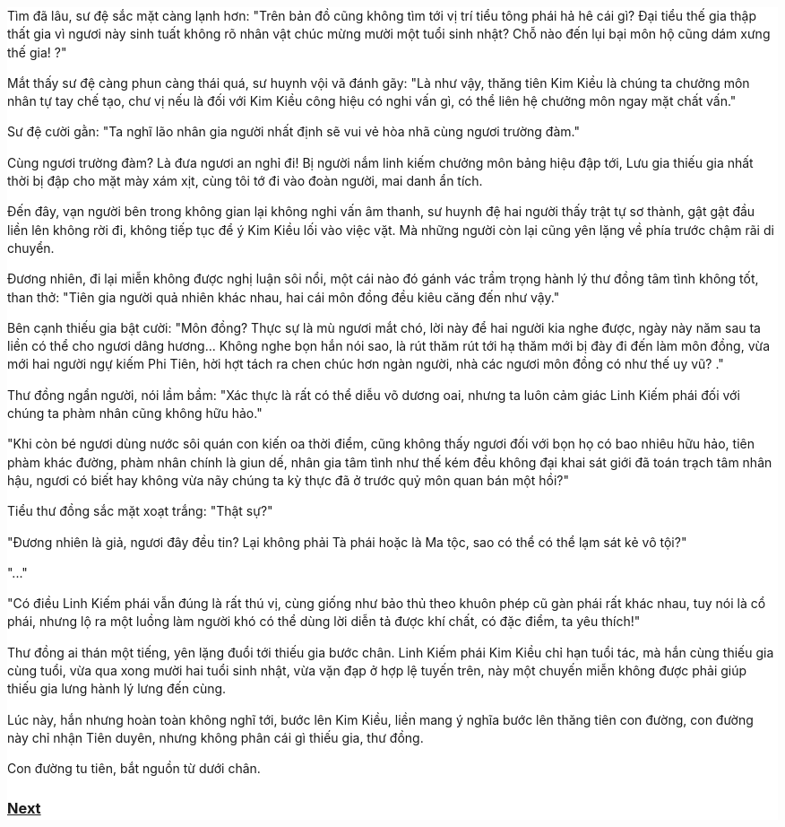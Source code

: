 Tìm đã lâu, sư đệ sắc mặt càng lạnh hơn: "Trên bản đồ cũng không tìm tới vị trí tiểu tông phái hả hê cái gì? Đại tiểu thế gia thập thất gia vì ngươi này sinh tuất không rõ nhân vật chúc mừng mười một tuổi sinh nhật? Chỗ nào đến lụi bại môn hộ cũng dám xưng thế gia! ?"

Mắt thấy sư đệ càng phun càng thái quá, sư huynh vội vã đánh gãy: "Là như vậy, thăng tiên Kim Kiều là chúng ta chưởng môn nhân tự tay chế tạo, chư vị nếu là đối với Kim Kiều công hiệu có nghi vấn gì, có thể liên hệ chưởng môn ngay mặt chất vấn."

Sư đệ cười gằn: "Ta nghĩ lão nhân gia người nhất định sẽ vui vẻ hòa nhã cùng ngươi trường đàm."

Cùng ngươi trường đàm? Là đưa ngươi an nghỉ đi! Bị người nắm linh kiếm chưởng môn bảng hiệu đập tới, Lưu gia thiếu gia nhất thời bị đập cho mặt mày xám xịt, cùng tôi tớ đi vào đoàn người, mai danh ẩn tích.

Đến đây, vạn người bên trong không gian lại không nghi vấn âm thanh, sư huynh đệ hai người thấy trật tự sơ thành, gật gật đầu liền lên không rời đi, không tiếp tục để ý Kim Kiều lối vào việc vặt. Mà những người còn lại cũng yên lặng về phía trước chậm rãi di chuyển.

Đương nhiên, đi lại miễn không được nghị luận sôi nổi, một cái nào đó gánh vác trầm trọng hành lý thư đồng tâm tình không tốt, than thở: "Tiên gia người quả nhiên khác nhau, hai cái môn đồng đều kiêu căng đến như vậy."

Bên cạnh thiếu gia bật cười: "Môn đồng? Thực sự là mù ngươi mắt chó, lời này để hai người kia nghe được, ngày này năm sau ta liền có thể cho ngươi dâng hương... Không nghe bọn hắn nói sao, là rút thăm rút tới hạ thăm mới bị đày đi đến làm môn đồng, vừa mới hai người ngự kiếm Phi Tiên, hời hợt tách ra chen chúc hơn ngàn người, nhà các ngươi môn đồng có như thế uy vũ? ."

Thư đồng ngẩn người, nói lầm bầm: "Xác thực là rất có thể diễu võ dương oai, nhưng ta luôn cảm giác Linh Kiếm phái đối với chúng ta phàm nhân cũng không hữu hảo."

"Khi còn bé ngươi dùng nước sôi quán con kiến oa thời điểm, cũng không thấy ngươi đối với bọn họ có bao nhiêu hữu hảo, tiên phàm khác đường, phàm nhân chính là giun dế, nhân gia tâm tình như thế kém đều không đại khai sát giới đã toán trạch tâm nhân hậu, ngươi có biết hay không vừa nãy chúng ta kỳ thực đã ở trước quỷ môn quan bán một hồi?"

Tiểu thư đồng sắc mặt xoạt trắng: "Thật sự?"

"Đương nhiên là giả, ngươi đây đều tin? Lại không phải Tà phái hoặc là Ma tộc, sao có thể có thể lạm sát kẻ vô tội?"

"..."

"Có điều Linh Kiếm phái vẫn đúng là rất thú vị, cùng giống như bảo thủ theo khuôn phép cũ gàn phái rất khác nhau, tuy nói là cổ phái, nhưng lộ ra một luồng làm người khó có thể dùng lời diễn tả được khí chất, có đặc điểm, ta yêu thích!"

Thư đồng ai thán một tiếng, yên lặng đuổi tới thiếu gia bước chân. Linh Kiếm phái Kim Kiều chỉ hạn tuổi tác, mà hắn cùng thiếu gia cùng tuổi, vừa qua xong mười hai tuổi sinh nhật, vừa vặn đạp ở hợp lệ tuyến trên, này một chuyến miễn không được phải giúp thiếu gia lưng hành lý lưng đến cùng.

Lúc này, hắn nhưng hoàn toàn không nghĩ tới, bước lên Kim Kiều, liền mang ý nghĩa bước lên thăng tiên con đường, con đường này chỉ nhận Tiên duyên, nhưng không phân cái gì thiếu gia, thư đồng.

Con đường tu tiên, bắt nguồn từ dưới chân.

### [Next](./chuong-6.html)
